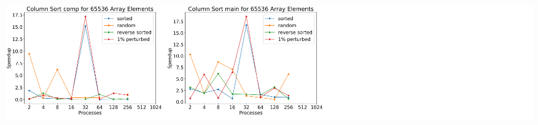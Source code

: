   <img src="../Graphs/columnsort/comp_65536.png" alt="Computation" style="width: 30%;">
  <img src="../Graphs/columnsort/main_65536.png" alt="Main" style="width: 30%;">